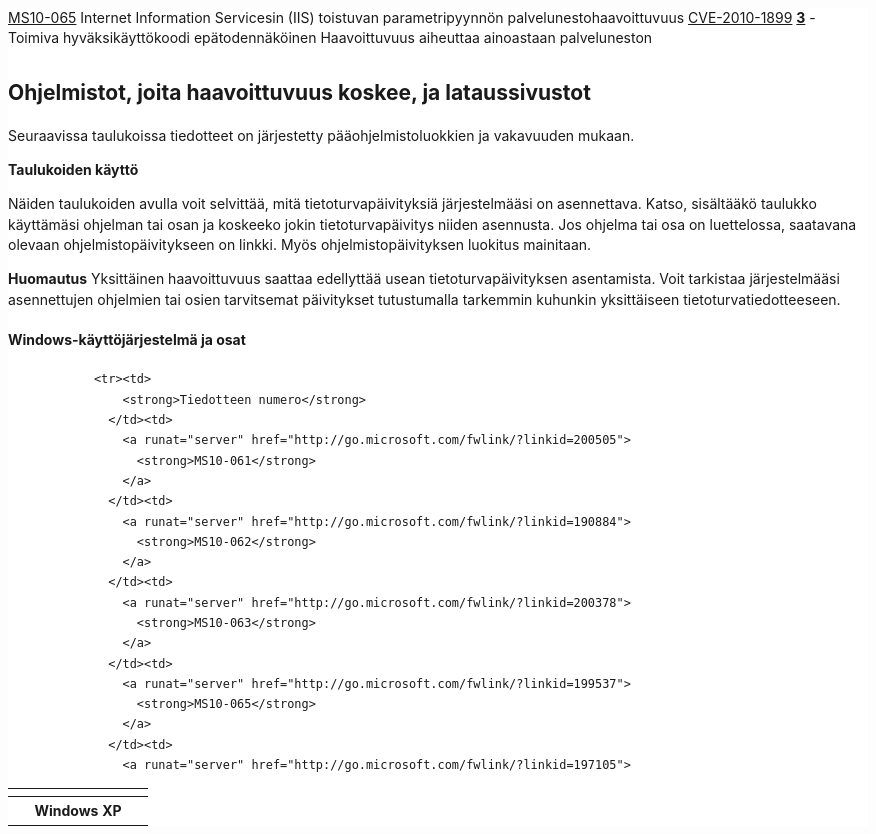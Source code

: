 <tr class="even">
<td><a href="http://go.microsoft.com/fwlink/?linkid=199537">MS10-065</a></td>
<td>Internet Information Servicesin (IIS) toistuvan parametripyynnön palvelunestohaavoittuvuus</td>
<td><a href="http://www.cve.mitre.org/cgi-bin/cvename.cgi?name=cve-2010-1899">CVE-2010-1899</a></td>
<td><a href="http://technet.microsoft.com/en-us/security/cc998259.aspx"><strong>3</strong></a> - Toimiva hyväksikäyttökoodi epätodennäköinen</td>
<td>Haavoittuvuus aiheuttaa ainoastaan palveluneston</td>
</tr>
</tbody>
</table>


## Ohjelmistot, joita haavoittuvuus koskee, ja lataussivustot

Seuraavissa taulukoissa tiedotteet on järjestetty pääohjelmistoluokkien ja vakavuuden mukaan.

**Taulukoiden käyttö**

Näiden taulukoiden avulla voit selvittää, mitä tietoturvapäivityksiä järjestelmääsi on asennettava. Katso, sisältääkö taulukko käyttämäsi ohjelman tai osan ja koskeeko jokin tietoturvapäivitys niiden asennusta. Jos ohjelma tai osa on luettelossa, saatavana olevaan ohjelmistopäivitykseen on linkki. Myös ohjelmistopäivityksen luokitus mainitaan.

**Huomautus** Yksittäinen haavoittuvuus saattaa edellyttää usean tietoturvapäivityksen asentamista. Voit tarkistaa järjestelmääsi asennettujen ohjelmien tai osien tarvitsemat päivitykset tutustumalla tarkemmin kuhunkin yksittäiseen tietoturvatiedotteeseen.

#### Windows-käyttöjärjestelmä ja osat

<table xmlns="http://www.w3.org/1999/xhtml">
  <tr class="thead">
    <th></th>
    <th></th>
    <th></th>
    <th></th>
    <th></th>
    <th></th>
    <th></th>
    <th></th>
    <th></th>
    <th></th>
  </tr>
                <tr><th colspan="10">Windows XP</th></tr>
              
                <tr><td>
                    <strong>Tiedotteen numero</strong>
                  </td><td>
                    <a runat="server" href="http://go.microsoft.com/fwlink/?linkid=200505">
                      <strong>MS10-061</strong>
                    </a>
                  </td><td>
                    <a runat="server" href="http://go.microsoft.com/fwlink/?linkid=190884">
                      <strong>MS10-062</strong>
                    </a>
                  </td><td>
                    <a runat="server" href="http://go.microsoft.com/fwlink/?linkid=200378">
                      <strong>MS10-063</strong>
                    </a>
                  </td><td>
                    <a runat="server" href="http://go.microsoft.com/fwlink/?linkid=199537">
                      <strong>MS10-065</strong>
                    </a>
                  </td><td>
                    <a runat="server" href="http://go.microsoft.com/fwlink/?linkid=197105">